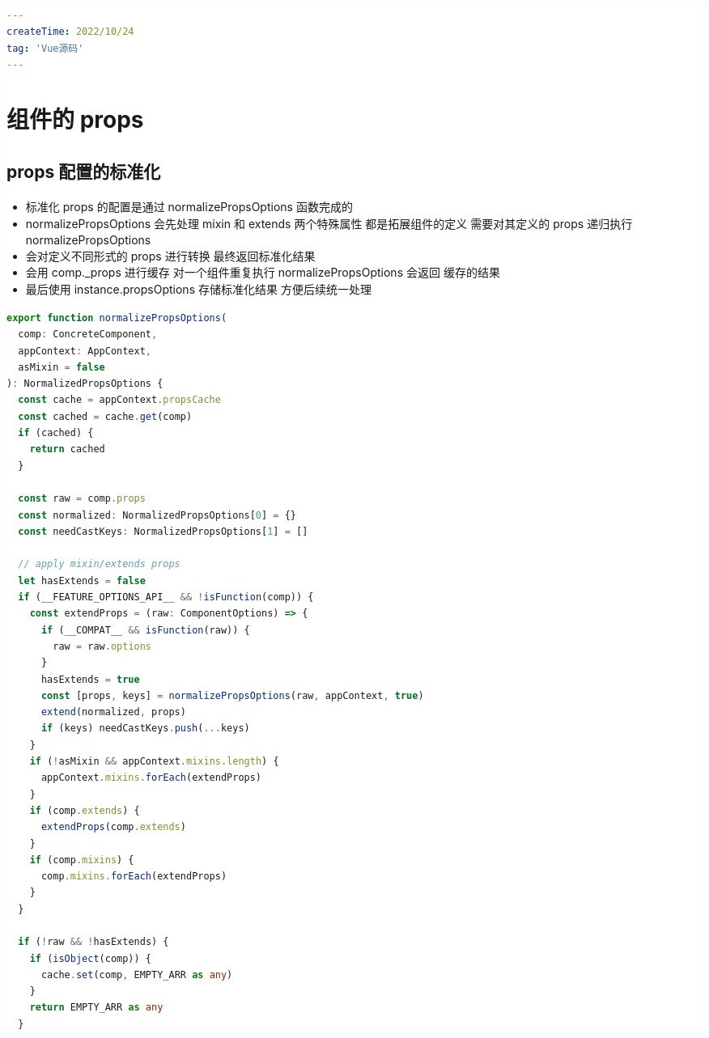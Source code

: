 ```yaml
---
createTime: 2022/10/24
tag: 'Vue源码'
---
```

# 组件的 props

## props 配置的标准化

* 标准化 props 的配置是通过 normalizePropsOptions 函数完成的
* normalizePropsOptions 会先处理 mixin 和 extends 两个特殊属性 都是拓展组件的定义 需要对其定义的 props 递归执行 normalizePropsOptions
* 会对定义不同形式的 props 进行转换 最终返回标准化结果
* 会用 comp._props 进行缓存 对一个组件重复执行 normalizePropsOptions 会返回 缓存的结果
* 最后使用 instance.propsOptions 存储标准化结果 方便后续统一处理

```ts
export function normalizePropsOptions(
  comp: ConcreteComponent,
  appContext: AppContext,
  asMixin = false
): NormalizedPropsOptions {
  const cache = appContext.propsCache
  const cached = cache.get(comp)
  if (cached) {
    return cached
  }

  const raw = comp.props
  const normalized: NormalizedPropsOptions[0] = {}
  const needCastKeys: NormalizedPropsOptions[1] = []

  // apply mixin/extends props
  let hasExtends = false
  if (__FEATURE_OPTIONS_API__ && !isFunction(comp)) {
    const extendProps = (raw: ComponentOptions) => {
      if (__COMPAT__ && isFunction(raw)) {
        raw = raw.options
      }
      hasExtends = true
      const [props, keys] = normalizePropsOptions(raw, appContext, true)
      extend(normalized, props)
      if (keys) needCastKeys.push(...keys)
    }
    if (!asMixin && appContext.mixins.length) {
      appContext.mixins.forEach(extendProps)
    }
    if (comp.extends) {
      extendProps(comp.extends)
    }
    if (comp.mixins) {
      comp.mixins.forEach(extendProps)
    }
  }

  if (!raw && !hasExtends) {
    if (isObject(comp)) {
      cache.set(comp, EMPTY_ARR as any)
    }
    return EMPTY_ARR as any
  }
```